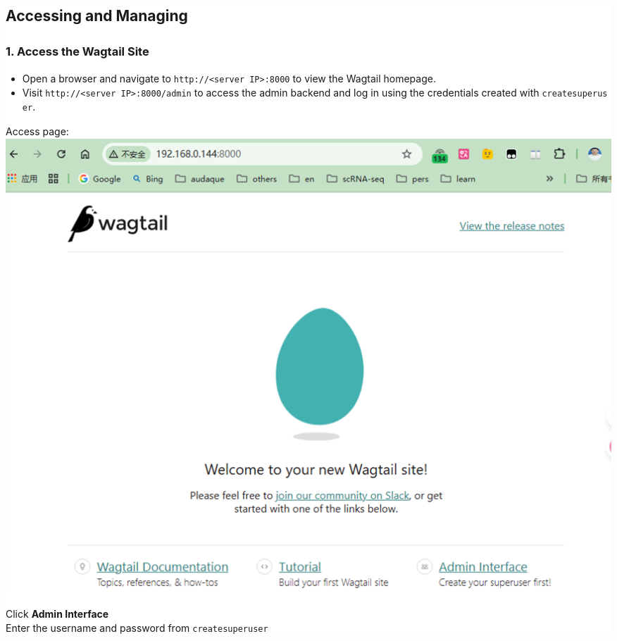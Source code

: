 ## Accessing and Managing

### 1. Access the Wagtail Site

- Open a browser and navigate to `http://<server IP>:8000` to view the Wagtail homepage.
- Visit `http://<server IP>:8000/admin` to access the admin backend and log in using the credentials created with `createsuperuser`.

Access page:  
![alttext](imgs/image-1.png)

Click **Admin Interface**  
Enter the username and password from `createsuperuser`  
